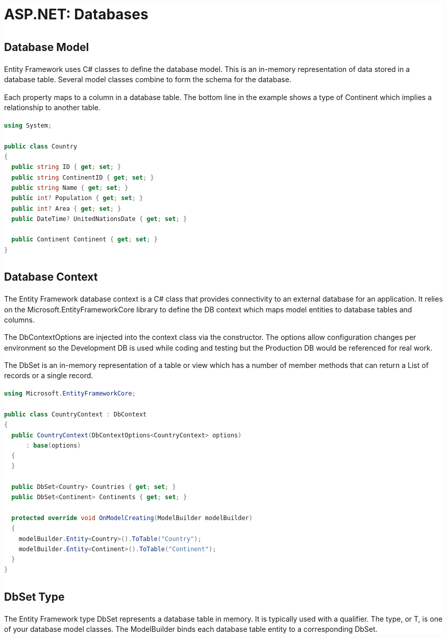 # ASP.NET: Databases
## Database Model
Entity Framework uses C# classes to define the database model. This is an in-memory representation of data stored in a database table. Several model classes combine to form the schema for the database.

Each property maps to a column in a database table. The bottom line in the example shows a type of Continent which implies a relationship to another table.

```csharp
using System;

public class Country
{
  public string ID { get; set; }
  public string ContinentID { get; set; }
  public string Name { get; set; }
  public int? Population { get; set; }
  public int? Area { get; set; }
  public DateTime? UnitedNationsDate { get; set; }
        
  public Continent Continent { get; set; }
}
```
## Database Context
The Entity Framework database context is a C# class that provides connectivity to an external database for an application. It relies on the Microsoft.EntityFrameworkCore library to define the DB context which maps model entities to database tables and columns.

The DbContextOptions are injected into the context class via the constructor. The options allow configuration changes per environment so the Development DB is used while coding and testing but the Production DB would be referenced for real work.

The DbSet is an in-memory representation of a table or view which has a number of member methods that can return a List<T> of records or a single record.

```csharp
using Microsoft.EntityFrameworkCore;

public class CountryContext : DbContext
{
  public CountryContext(DbContextOptions<CountryContext> options)
      : base(options)
  {
  }

  public DbSet<Country> Countries { get; set; }
  public DbSet<Continent> Continents { get; set; }

  protected override void OnModelCreating(ModelBuilder modelBuilder)
  {
    modelBuilder.Entity<Country>().ToTable("Country");
    modelBuilder.Entity<Continent>().ToTable("Continent");
  }
}
```
## DbSet Type
The Entity Framework type DbSet represents a database table in memory. It is typically used with a <T> qualifier. The type, or T, is one of your database model classes. The ModelBuilder binds each database table entity to a corresponding DbSet.
